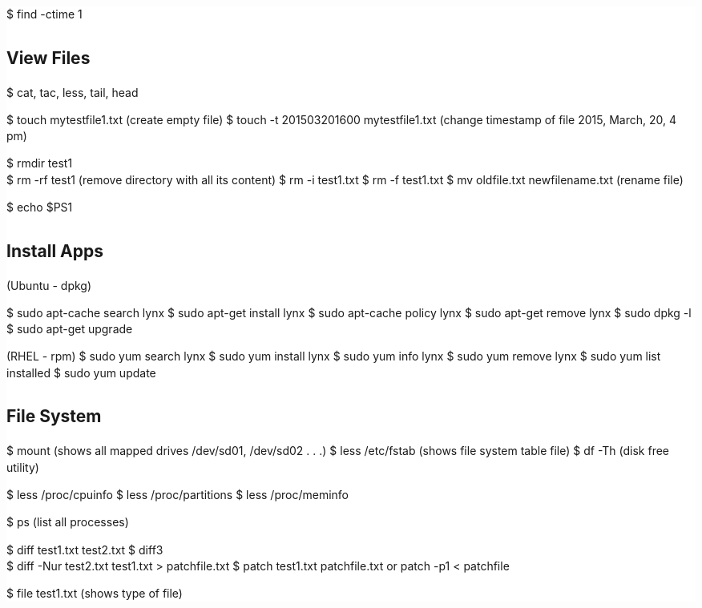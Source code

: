 $ find -ctime 1


View Files
------------------------------
$ cat, tac, less, tail, head

$ touch mytestfile1.txt						(create empty file)
$ touch -t 201503201600 mytestfile1.txt		(change timestamp of file 2015, March, 20, 4 pm)

$ rmdir test1   
$ rm -rf test1  						(remove directory with all its content)
$ rm -i test1.txt
$ rm -f test1.txt
$ mv  oldfile.txt newfilename.txt		(rename file)

$ echo $PS1

Install Apps
------------------------------
(Ubuntu - dpkg)

$ sudo apt-cache search lynx
$ sudo apt-get install lynx
$ sudo apt-cache policy lynx
$ sudo apt-get remove lynx 
$ sudo dpkg -l
$ sudo apt-get upgrade

(RHEL - rpm)
$ sudo yum search lynx
$ sudo yum install lynx
$ sudo yum info lynx
$ sudo yum remove lynx 
$ sudo yum list installed
$ sudo yum update


File System
--------------------------------
$ mount      (shows all mapped drives /dev/sd01, /dev/sd02 . . .)
$ less /etc/fstab   (shows file system table file)
$ df  -Th     (disk free utility)

$ less /proc/cpuinfo
$ less /proc/partitions
$ less /proc/meminfo

$ ps    (list all processes)

$ diff test1.txt test2.txt
$ diff3    
$ diff -Nur test2.txt test1.txt > patchfile.txt
$ patch test1.txt patchfile.txt or patch -p1 < patchfile

$ file test1.txt     (shows type of file)

